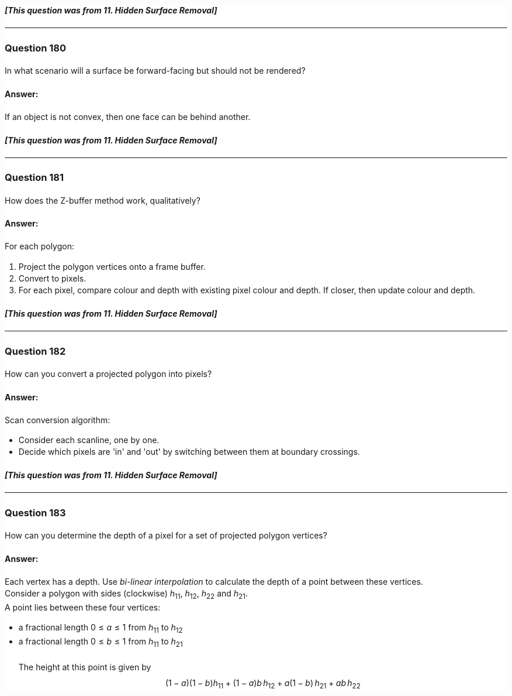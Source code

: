 #### *[This question was from 11. Hidden Surface Removal]*
<hr>

### Question 180
In what scenario will a surface be forward-facing but should not be rendered?

#### Answer:
If an object is not convex, then one face can be behind another. 

#### *[This question was from 11. Hidden Surface Removal]*
<hr>

### Question 181
How does the Z-buffer method work, qualitatively?

#### Answer:
For each polygon:
1. Project the polygon vertices onto a frame buffer.
2. Convert to pixels.
4. For each pixel, compare colour and depth with existing pixel colour and depth. If closer, then update colour and depth.

#### *[This question was from 11. Hidden Surface Removal]*
<hr>

### Question 182
How can you convert a projected polygon into pixels?

#### Answer:
Scan conversion algorithm:
- Consider each scanline, one by one.
- Decide which pixels are 'in' and 'out' by switching between them at boundary crossings.

#### *[This question was from 11. Hidden Surface Removal]*
<hr>

### Question 183
How can you determine the depth of a pixel for a set of projected polygon vertices?

#### Answer:
Each vertex has a depth. Use *bi-linear interpolation* to calculate the depth of a point between these vertices.<br>
Consider a polygon with sides (clockwise) $h_{11}$, $h_{12}$, $h_{22}$ and $h_{21}$. <br>A point lies between these four vertices:
- a fractional length $0\leq a\leq1$ from $h_{11}$ to $h_{12}$
- a fractional length $0\leq b\leq1$ from $h_{11}$ to $h_{21}$<br><br>
The height at this point is given by
$$
(1-a)(1-b)h_{11} + (1-a)b\,h_{12} + a(1-b)\,h_{21} + ab\,h_{22}
$$
